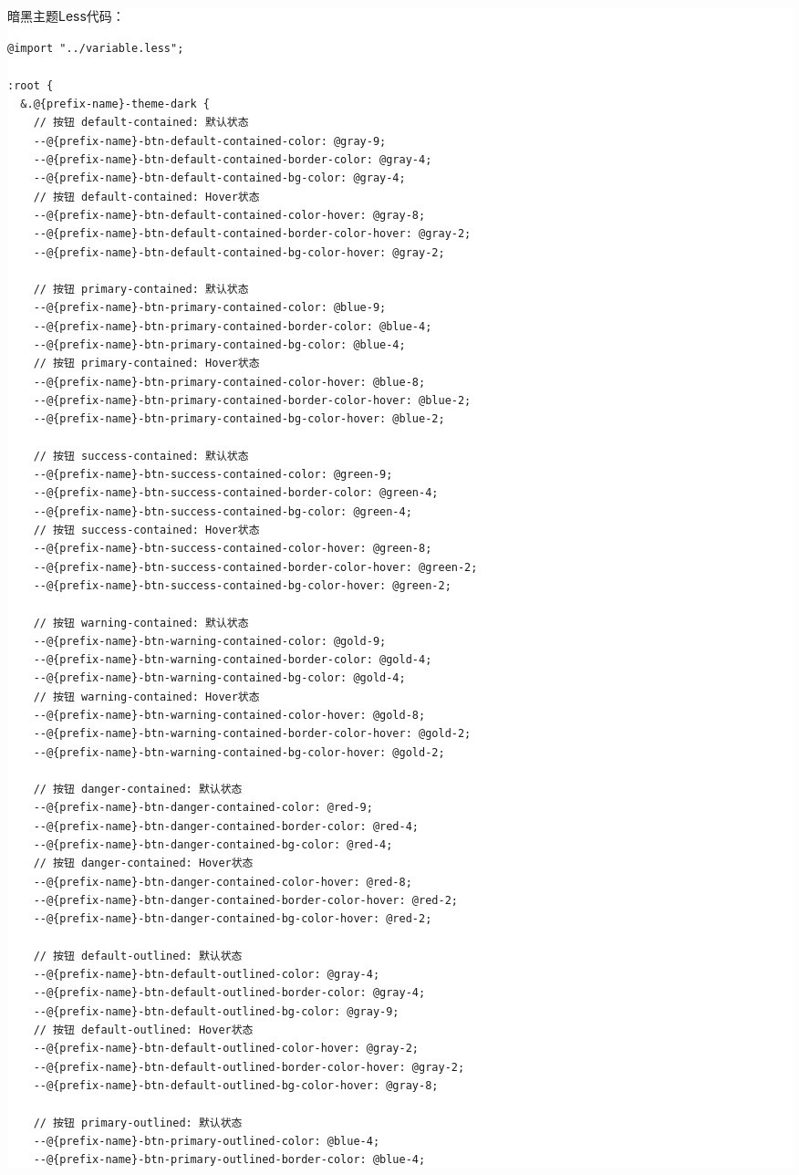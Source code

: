 暗黑主题Less代码：

```less
@import "../variable.less";

:root {
  &.@{prefix-name}-theme-dark {
    // 按钮 default-contained: 默认状态
    --@{prefix-name}-btn-default-contained-color: @gray-9;
    --@{prefix-name}-btn-default-contained-border-color: @gray-4;
    --@{prefix-name}-btn-default-contained-bg-color: @gray-4;
    // 按钮 default-contained: Hover状态
    --@{prefix-name}-btn-default-contained-color-hover: @gray-8;
    --@{prefix-name}-btn-default-contained-border-color-hover: @gray-2;
    --@{prefix-name}-btn-default-contained-bg-color-hover: @gray-2;

    // 按钮 primary-contained: 默认状态
    --@{prefix-name}-btn-primary-contained-color: @blue-9;
    --@{prefix-name}-btn-primary-contained-border-color: @blue-4;
    --@{prefix-name}-btn-primary-contained-bg-color: @blue-4;
    // 按钮 primary-contained: Hover状态
    --@{prefix-name}-btn-primary-contained-color-hover: @blue-8;
    --@{prefix-name}-btn-primary-contained-border-color-hover: @blue-2;
    --@{prefix-name}-btn-primary-contained-bg-color-hover: @blue-2;

    // 按钮 success-contained: 默认状态
    --@{prefix-name}-btn-success-contained-color: @green-9;
    --@{prefix-name}-btn-success-contained-border-color: @green-4;
    --@{prefix-name}-btn-success-contained-bg-color: @green-4;
    // 按钮 success-contained: Hover状态
    --@{prefix-name}-btn-success-contained-color-hover: @green-8;
    --@{prefix-name}-btn-success-contained-border-color-hover: @green-2;
    --@{prefix-name}-btn-success-contained-bg-color-hover: @green-2;

    // 按钮 warning-contained: 默认状态
    --@{prefix-name}-btn-warning-contained-color: @gold-9;
    --@{prefix-name}-btn-warning-contained-border-color: @gold-4;
    --@{prefix-name}-btn-warning-contained-bg-color: @gold-4;
    // 按钮 warning-contained: Hover状态
    --@{prefix-name}-btn-warning-contained-color-hover: @gold-8;
    --@{prefix-name}-btn-warning-contained-border-color-hover: @gold-2;
    --@{prefix-name}-btn-warning-contained-bg-color-hover: @gold-2;

    // 按钮 danger-contained: 默认状态
    --@{prefix-name}-btn-danger-contained-color: @red-9;
    --@{prefix-name}-btn-danger-contained-border-color: @red-4;
    --@{prefix-name}-btn-danger-contained-bg-color: @red-4;
    // 按钮 danger-contained: Hover状态
    --@{prefix-name}-btn-danger-contained-color-hover: @red-8;
    --@{prefix-name}-btn-danger-contained-border-color-hover: @red-2;
    --@{prefix-name}-btn-danger-contained-bg-color-hover: @red-2;

    // 按钮 default-outlined: 默认状态
    --@{prefix-name}-btn-default-outlined-color: @gray-4;
    --@{prefix-name}-btn-default-outlined-border-color: @gray-4;
    --@{prefix-name}-btn-default-outlined-bg-color: @gray-9;
    // 按钮 default-outlined: Hover状态
    --@{prefix-name}-btn-default-outlined-color-hover: @gray-2;
    --@{prefix-name}-btn-default-outlined-border-color-hover: @gray-2;
    --@{prefix-name}-btn-default-outlined-bg-color-hover: @gray-8;

    // 按钮 primary-outlined: 默认状态
    --@{prefix-name}-btn-primary-outlined-color: @blue-4;
    --@{prefix-name}-btn-primary-outlined-border-color: @blue-4;
```